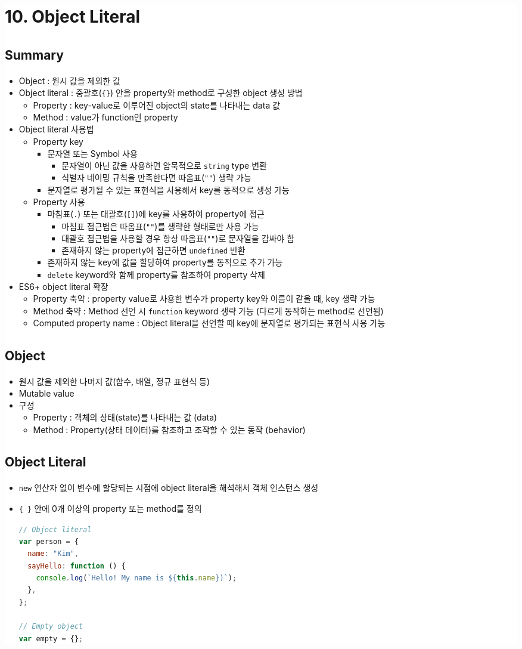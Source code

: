 # 10. Object Literal

## Summary

- Object : 원시 값을 제외한 값
- Object literal : 중괄호(`{}`) 안을 property와 method로 구성한 object 생성 방법
  - Property : key-value로 이루어진 object의 state를 나타내는 data 값
  - Method : value가 function인 property
- Object literal 사용법
  - Property key
    - 문자열 또는 Symbol 사용
      - 문자열이 아닌 값을 사용하면 암묵적으로 `string` type 변환
      - 식별자 네이밍 규칙을 만족한다면 따옴표(`""`) 생략 가능
    - 문자열로 평가될 수 있는 표현식을 사용해서 key를 동적으로 생성 가능
  - Property 사용
    - 마침표(`.`) 또는 대괄호(`[]`)에 key를 사용하여 property에 접근
      - 마침표 접근법은 따옴표(`""`)를 생략한 형태로만 사용 가능
      - 대괄호 접근법을 사용할 경우 항상 따옴표(`""`)로 문자열을 감싸야 함
      - 존재하지 않는 property에 접근하면 `undefined` 반환
    - 존재하지 않는 key에 값을 할당하여 property를 동적으로 추가 가능
    - `delete` keyword와 함께 property를 참조하여 property 삭제
- ES6+ object literal 확장
  - Property 축약 : property value로 사용한 변수가 property key와 이름이 같을 때, key 생략 가능
  - Method 축약 : Method 선언 시 `function` keyword 생략 가능 (다르게 동작하는 method로 선언됨)
  - Computed property name : Object literal을 선언할 때 key에 문자열로 평가되는 표현식 사용 가능

## Object

- 원시 값을 제외한 나머지 값(함수, 배열, 정규 표현식 등)
- Mutable value
- 구성
  - Property : 객체의 상태(state)를 나타내는 값 (data)
  - Method : Property(상태 데이터)를 참조하고 조작할 수 있는 동작 (behavior)

## Object Literal

- `new` 연산자 없이 변수에 할당되는 시점에 object literal을 해석해서 객체 인스턴스 생성
- `{ }` 안에 0개 이상의 property 또는 method를 정의

  ```javascript
  // Object literal
  var person = {
    name: "Kim",
    sayHello: function () {
      console.log(`Hello! My name is ${this.name})`);
    },
  };

  // Empty object
  var empty = {};
  ```
